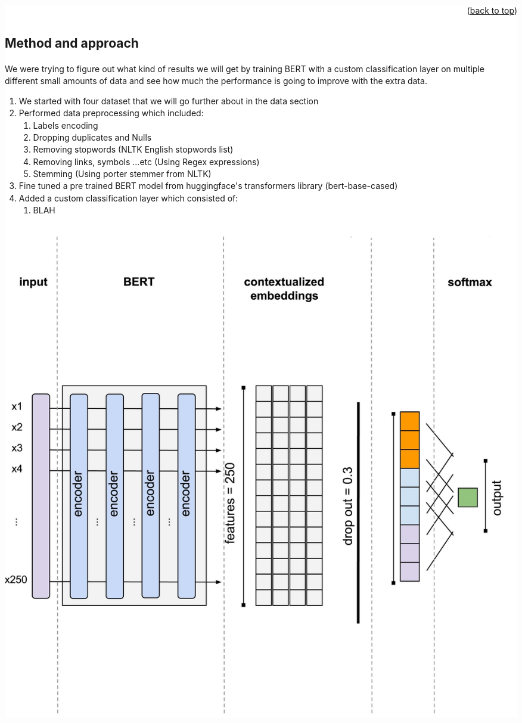 

<p align="right">(<a href="#readme-top">back to top</a>)</p>



## Method and approach
We were trying to figure out what kind of results we will get by training BERT with a custom classification layer on multiple different small amounts of data and see how much the performance is going to improve with the extra data.

1. We started with four dataset that we will go further about in the data section
2. Performed data preprocessing which included:
   1. Labels encoding
   2. Dropping duplicates and Nulls
   3. Removing stopwords (NLTK English stopwords list)
   4. Removing links, symbols ...etc (Using Regex expressions)
   5. Stemming (Using porter stemmer from NLTK)
3. Fine tuned a pre trained BERT model from huggingface's transformers library (bert-base-cased)
4. Added a custom classification layer which consisted of:
   1. BLAH

<br>
<img src='model_diagram.jpg'> 
   